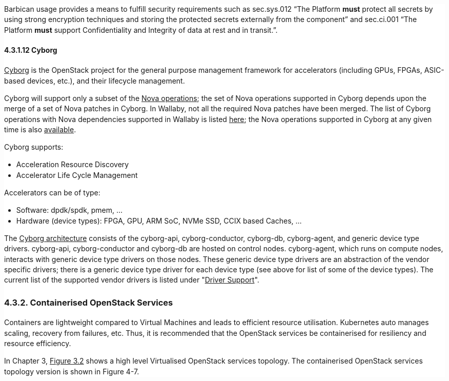 Barbican usage provides a means to fulfill security requirements such as sec.sys.012 “The Platform **must** protect all secrets by using strong encryption techniques and storing the protected secrets externally from the component” and sec.ci.001 “The Platform **must** support Confidentiality and Integrity of data at rest and in transit.”.


 #### 4.3.1.12 Cyborg

[Cyborg](https://docs.openstack.org/cyborg/wallaby/) is the OpenStack project for the  general purpose management framework for accelerators (including GPUs, FPGAs, ASIC-based devices, etc.), and their lifecycle management.

Cyborg will support only a subset of the [Nova operations](https://docs.openstack.org/api-guide/compute/server_concepts.html); the set of Nova operations supported in Cyborg depends upon the merge of a set of Nova patches in Cyborg. In Wallaby, not all the required Nova patches have been merged. The list of Cyborg operations with Nova dependencies supported in Wallaby is listed [here](https://docs.openstack.org/cyborg/wallaby/reference/support-matrix.html); the Nova operations supported in Cyborg at any given time is also [available](https://docs.openstack.org/cyborg/latest/reference/support-matrix.html).

Cyborg supports:
* Acceleration Resource Discovery
* Accelerator Life Cycle Management

Accelerators can be of type:
* Software: dpdk/spdk, pmem, …
* Hardware (device types): FPGA, GPU, ARM SoC, NVMe SSD, CCIX based Caches, …

The [Cyborg architecture](https://docs.openstack.org/cyborg/latest/user/architecture.html) consists of the cyborg-api, cyborg-conductor, cyborg-db, cyborg-agent, and generic device type drivers. cyborg-api, cyborg-conductor and cyborg-db are hosted on control nodes. cyborg-agent, which runs on compute nodes, interacts with generic device type drivers on those nodes. These generic device type drivers are an abstraction of the vendor specific drivers; there is a generic device type driver for each device type (see above for list of some of the device types). The current list of the supported vendor drivers is listed under "[Driver Support](https://docs.openstack.org/cyborg/latest/reference/support-matrix.html)". 

<a name="4.3.2"></a>
### 4.3.2. Containerised OpenStack Services
Containers are lightweight compared to Virtual Machines and leads to efficient resource utilisation. Kubernetes auto manages scaling, recovery from failures, etc. Thus, it is recommended that the OpenStack services be containerised for resiliency and resource efficiency.

In Chapter 3, [Figure 3.2](../figures/RA1-Ch03-OpenStack-Services-Topology.png) shows a high level Virtualised OpenStack services topology. The containerised OpenStack services topology version is shown in Figure 4-7.
